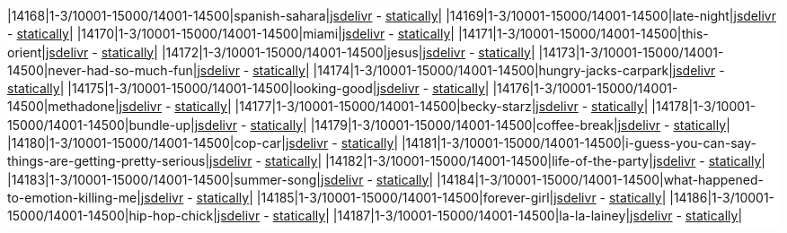|14168|1-3/10001-15000/14001-14500|spanish-sahara|[jsdelivr](https://cdn.jsdelivr.net/gh/dbchord/webp-c-1280x720_1-3/10001-15000/14001-14500/spanish-sahara.webp) - [statically](https://cdn.statically.io/gh/dbchord/webp-c-1280x720_1-3/img/10001-15000/14001-14500/spanish-sahara.webp)|
|14169|1-3/10001-15000/14001-14500|late-night|[jsdelivr](https://cdn.jsdelivr.net/gh/dbchord/webp-c-1280x720_1-3/10001-15000/14001-14500/late-night.webp) - [statically](https://cdn.statically.io/gh/dbchord/webp-c-1280x720_1-3/img/10001-15000/14001-14500/late-night.webp)|
|14170|1-3/10001-15000/14001-14500|miami|[jsdelivr](https://cdn.jsdelivr.net/gh/dbchord/webp-c-1280x720_1-3/10001-15000/14001-14500/miami.webp) - [statically](https://cdn.statically.io/gh/dbchord/webp-c-1280x720_1-3/img/10001-15000/14001-14500/miami.webp)|
|14171|1-3/10001-15000/14001-14500|this-orient|[jsdelivr](https://cdn.jsdelivr.net/gh/dbchord/webp-c-1280x720_1-3/10001-15000/14001-14500/this-orient.webp) - [statically](https://cdn.statically.io/gh/dbchord/webp-c-1280x720_1-3/img/10001-15000/14001-14500/this-orient.webp)|
|14172|1-3/10001-15000/14001-14500|jesus|[jsdelivr](https://cdn.jsdelivr.net/gh/dbchord/webp-c-1280x720_1-3/10001-15000/14001-14500/jesus.webp) - [statically](https://cdn.statically.io/gh/dbchord/webp-c-1280x720_1-3/img/10001-15000/14001-14500/jesus.webp)|
|14173|1-3/10001-15000/14001-14500|never-had-so-much-fun|[jsdelivr](https://cdn.jsdelivr.net/gh/dbchord/webp-c-1280x720_1-3/10001-15000/14001-14500/never-had-so-much-fun.webp) - [statically](https://cdn.statically.io/gh/dbchord/webp-c-1280x720_1-3/img/10001-15000/14001-14500/never-had-so-much-fun.webp)|
|14174|1-3/10001-15000/14001-14500|hungry-jacks-carpark|[jsdelivr](https://cdn.jsdelivr.net/gh/dbchord/webp-c-1280x720_1-3/10001-15000/14001-14500/hungry-jacks-carpark.webp) - [statically](https://cdn.statically.io/gh/dbchord/webp-c-1280x720_1-3/img/10001-15000/14001-14500/hungry-jacks-carpark.webp)|
|14175|1-3/10001-15000/14001-14500|looking-good|[jsdelivr](https://cdn.jsdelivr.net/gh/dbchord/webp-c-1280x720_1-3/10001-15000/14001-14500/looking-good.webp) - [statically](https://cdn.statically.io/gh/dbchord/webp-c-1280x720_1-3/img/10001-15000/14001-14500/looking-good.webp)|
|14176|1-3/10001-15000/14001-14500|methadone|[jsdelivr](https://cdn.jsdelivr.net/gh/dbchord/webp-c-1280x720_1-3/10001-15000/14001-14500/methadone.webp) - [statically](https://cdn.statically.io/gh/dbchord/webp-c-1280x720_1-3/img/10001-15000/14001-14500/methadone.webp)|
|14177|1-3/10001-15000/14001-14500|becky-starz|[jsdelivr](https://cdn.jsdelivr.net/gh/dbchord/webp-c-1280x720_1-3/10001-15000/14001-14500/becky-starz.webp) - [statically](https://cdn.statically.io/gh/dbchord/webp-c-1280x720_1-3/img/10001-15000/14001-14500/becky-starz.webp)|
|14178|1-3/10001-15000/14001-14500|bundle-up|[jsdelivr](https://cdn.jsdelivr.net/gh/dbchord/webp-c-1280x720_1-3/10001-15000/14001-14500/bundle-up.webp) - [statically](https://cdn.statically.io/gh/dbchord/webp-c-1280x720_1-3/img/10001-15000/14001-14500/bundle-up.webp)|
|14179|1-3/10001-15000/14001-14500|coffee-break|[jsdelivr](https://cdn.jsdelivr.net/gh/dbchord/webp-c-1280x720_1-3/10001-15000/14001-14500/coffee-break.webp) - [statically](https://cdn.statically.io/gh/dbchord/webp-c-1280x720_1-3/img/10001-15000/14001-14500/coffee-break.webp)|
|14180|1-3/10001-15000/14001-14500|cop-car|[jsdelivr](https://cdn.jsdelivr.net/gh/dbchord/webp-c-1280x720_1-3/10001-15000/14001-14500/cop-car.webp) - [statically](https://cdn.statically.io/gh/dbchord/webp-c-1280x720_1-3/img/10001-15000/14001-14500/cop-car.webp)|
|14181|1-3/10001-15000/14001-14500|i-guess-you-can-say-things-are-getting-pretty-serious|[jsdelivr](https://cdn.jsdelivr.net/gh/dbchord/webp-c-1280x720_1-3/10001-15000/14001-14500/i-guess-you-can-say-things-are-getting-pretty-serious.webp) - [statically](https://cdn.statically.io/gh/dbchord/webp-c-1280x720_1-3/img/10001-15000/14001-14500/i-guess-you-can-say-things-are-getting-pretty-serious.webp)|
|14182|1-3/10001-15000/14001-14500|life-of-the-party|[jsdelivr](https://cdn.jsdelivr.net/gh/dbchord/webp-c-1280x720_1-3/10001-15000/14001-14500/life-of-the-party.webp) - [statically](https://cdn.statically.io/gh/dbchord/webp-c-1280x720_1-3/img/10001-15000/14001-14500/life-of-the-party.webp)|
|14183|1-3/10001-15000/14001-14500|summer-song|[jsdelivr](https://cdn.jsdelivr.net/gh/dbchord/webp-c-1280x720_1-3/10001-15000/14001-14500/summer-song.webp) - [statically](https://cdn.statically.io/gh/dbchord/webp-c-1280x720_1-3/img/10001-15000/14001-14500/summer-song.webp)|
|14184|1-3/10001-15000/14001-14500|what-happened-to-emotion-killing-me|[jsdelivr](https://cdn.jsdelivr.net/gh/dbchord/webp-c-1280x720_1-3/10001-15000/14001-14500/what-happened-to-emotion-killing-me.webp) - [statically](https://cdn.statically.io/gh/dbchord/webp-c-1280x720_1-3/img/10001-15000/14001-14500/what-happened-to-emotion-killing-me.webp)|
|14185|1-3/10001-15000/14001-14500|forever-girl|[jsdelivr](https://cdn.jsdelivr.net/gh/dbchord/webp-c-1280x720_1-3/10001-15000/14001-14500/forever-girl.webp) - [statically](https://cdn.statically.io/gh/dbchord/webp-c-1280x720_1-3/img/10001-15000/14001-14500/forever-girl.webp)|
|14186|1-3/10001-15000/14001-14500|hip-hop-chick|[jsdelivr](https://cdn.jsdelivr.net/gh/dbchord/webp-c-1280x720_1-3/10001-15000/14001-14500/hip-hop-chick.webp) - [statically](https://cdn.statically.io/gh/dbchord/webp-c-1280x720_1-3/img/10001-15000/14001-14500/hip-hop-chick.webp)|
|14187|1-3/10001-15000/14001-14500|la-la-lainey|[jsdelivr](https://cdn.jsdelivr.net/gh/dbchord/webp-c-1280x720_1-3/10001-15000/14001-14500/la-la-lainey.webp) - [statically](https://cdn.statically.io/gh/dbchord/webp-c-1280x720_1-3/img/10001-15000/14001-14500/la-la-lainey.webp)|